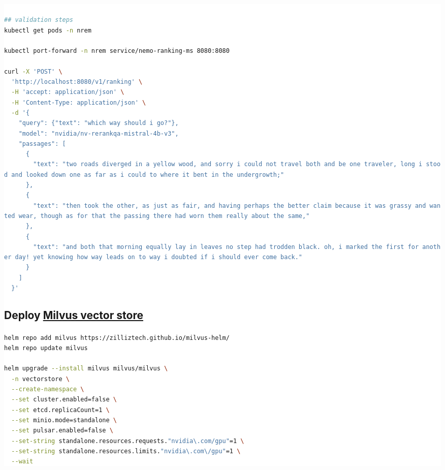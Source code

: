```bash

## validation steps
kubectl get pods -n nrem

kubectl port-forward -n nrem service/nemo-ranking-ms 8080:8080

curl -X 'POST' \
  'http://localhost:8080/v1/ranking' \
  -H 'accept: application/json' \
  -H 'Content-Type: application/json' \
  -d '{
    "query": {"text": "which way should i go?"},
    "model": "nvidia/nv-rerankqa-mistral-4b-v3",
    "passages": [
      {
        "text": "two roads diverged in a yellow wood, and sorry i could not travel both and be one traveler, long i stood and looked down one as far as i could to where it bent in the undergrowth;"
      },
      {
        "text": "then took the other, as just as fair, and having perhaps the better claim because it was grassy and wanted wear, though as for that the passing there had worn them really about the same,"
      },
      {
        "text": "and both that morning equally lay in leaves no step had trodden black. oh, i marked the first for another day! yet knowing how way leads on to way i doubted if i should ever come back."
      }
    ]
  }'

```

## Deploy [Milvus vector store](https://catalog.ngc.nvidia.com/orgs/nvidia/teams/aiworkflows/helm-charts/rag-app-multiturn-chatbot#deploying-milvus-vectorstore-helm-chart)

```bash
helm repo add milvus https://zilliztech.github.io/milvus-helm/
helm repo update milvus

helm upgrade --install milvus milvus/milvus \
  -n vectorstore \
  --create-namespace \
  --set cluster.enabled=false \
  --set etcd.replicaCount=1 \
  --set minio.mode=standalone \
  --set pulsar.enabled=false \
  --set-string standalone.resources.requests."nvidia\.com/gpu"=1 \
  --set-string standalone.resources.limits."nvidia\.com\/gpu"=1 \
  --wait
```
